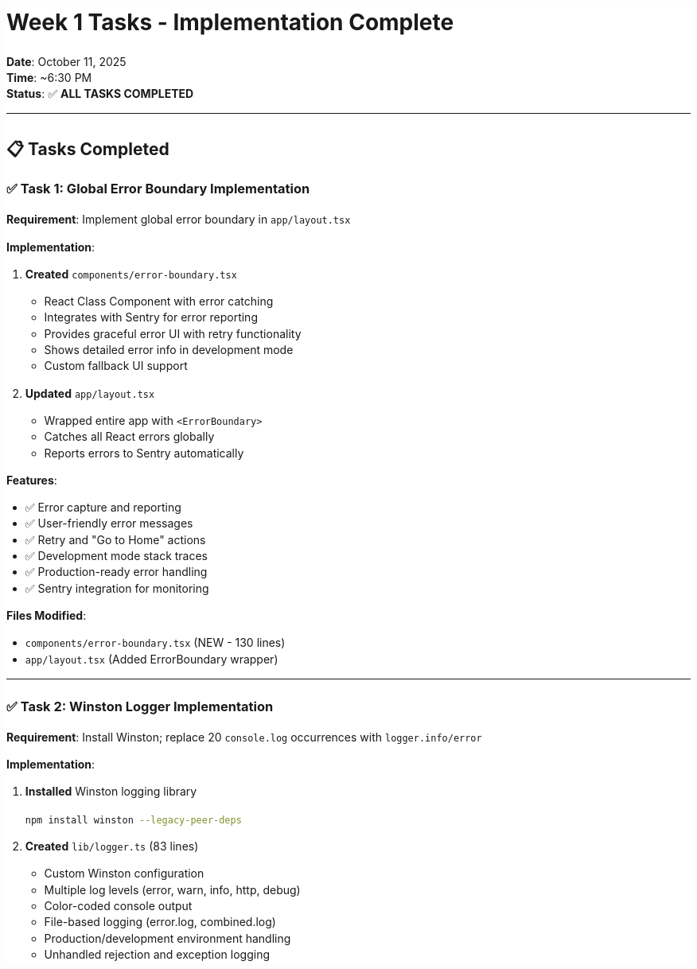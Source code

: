# Week 1 Tasks - Implementation Complete

**Date**: October 11, 2025  
**Time**: ~6:30 PM  
**Status**: ✅ **ALL TASKS COMPLETED**

---

## 📋 Tasks Completed

### ✅ Task 1: Global Error Boundary Implementation

**Requirement**: Implement global error boundary in `app/layout.tsx`

**Implementation**:
1. **Created** `components/error-boundary.tsx`
   - React Class Component with error catching
   - Integrates with Sentry for error reporting
   - Provides graceful error UI with retry functionality
   - Shows detailed error info in development mode
   - Custom fallback UI support

2. **Updated** `app/layout.tsx`
   - Wrapped entire app with `<ErrorBoundary>`
   - Catches all React errors globally
   - Reports errors to Sentry automatically

**Features**:
- ✅ Error capture and reporting
- ✅ User-friendly error messages
- ✅ Retry and "Go to Home" actions
- ✅ Development mode stack traces
- ✅ Production-ready error handling
- ✅ Sentry integration for monitoring

**Files Modified**:
- `components/error-boundary.tsx` (NEW - 130 lines)
- `app/layout.tsx` (Added ErrorBoundary wrapper)

---

### ✅ Task 2: Winston Logger Implementation

**Requirement**: Install Winston; replace 20 `console.log` occurrences with `logger.info/error`

**Implementation**:
1. **Installed** Winston logging library
   ```bash
   npm install winston --legacy-peer-deps
   ```

2. **Created** `lib/logger.ts` (83 lines)
   - Custom Winston configuration
   - Multiple log levels (error, warn, info, http, debug)
   - Color-coded console output
   - File-based logging (error.log, combined.log)
   - Production/development environment handling
   - Unhandled rejection and exception logging
